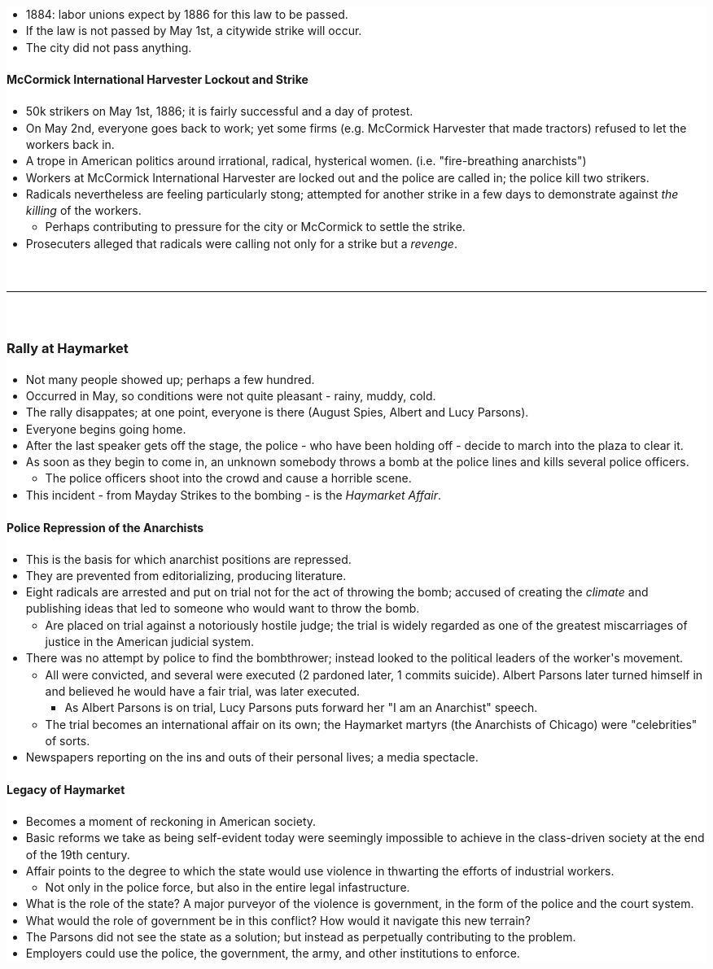   - 1884: labor unions expect by 1886 for this law to be passed.
  - If the law is not passed by May 1st, a citywide strike will occur.
  - The city did not pass anything.

#### McCormick International Harvester Lockout and Strike
- 50k strikers on May 1st, 1886; it is fairly successful and a day of protest.
- On May 2nd, everyone goes back to work; yet some firms (e.g. McCormick Harvester that made tractors) refused to let the workers back in.
- A trope in American politics around irrational, radical, hysterical women. (i.e. "fire-breathing anarchists")
- Workers at McCormick International Harvester are locked out and the police are called in; the police kill two strikers.
- Radicals nevertheless are feeling particularly stong; attempted for another strike in a few days to demonstrate against *the killing* of the workers.
  - Perhaps contributing to pressure for the city or McCormick to settle the strike.
- Prosecuters alleged that radicals were calling not only for a strike but a *revenge*.

<br>

---

<br>

### Rally at Haymarket
- Not many people showed up; perhaps a few hundred.
- Occurred in May, so conditions were not quite pleasant - rainy, muddy, cold.
- The rally disappates; at one point, everyone is there (August Spies, Albert and Lucy Parsons).
- Everyone begins going home.
- After the last speaker gets off the stage, the police - who have been holding off - decide to march into the plaza to clear it.
- As soon as they begin to come in, an unknown somebody throws a bomb at the police lines and kills several police officers.
  - The police officers shoot into the crowd and cause a horrible scene.
- This incident - from Mayday Strikes to the bombing - is the *Haymarket Affair*.

#### Police Repression of the Anarchists
- This is the basis for which anarchist positions are repressed.
- They are prevented from editorializing, producing literature.
- Eight radicals are arrested and put on trial not for the act of throwing the bomb; accused of creating the *climate* and publishing ideas that led to someone who would want to throw the bomb.
  - Are placed on trial against a notoriously hostile judge; the trial is widely regarded as one of the greatest miscarriages of justice in the American judicial system.
- There was no attempt by police to find the bombthrower; instead looked to the political leaders of the worker's movement.
  - All were convicted, and several were executed (2 pardoned later, 1 commits suicide). Albert Parsons later turned himself in and believed he would have a fair trial, was later executed.
    - As Albert Parsons is on trial, Lucy Parsons puts forward her "I am an Anarchist" speech.
  - The trial becomes an international affair on its own; the Haymarket martyrs (the Anarchists of Chicago) were "celebrities" of sorts.
- Newspapers reporting on the ins and outs of their personal lives; a media spectacle.

#### Legacy of Haymarket
- Becomes a moment of reckoning in American society.
- Basic reforms we take as being self-evident today were seemingly impossible to achieve in the class-driven society at the end of the 19th century.
- Affair points to the degree to which the state would use violence in thwarting the efforts of industrial workers. 
  - Not only in the police force, but also in the entire legal infastructure.
- What is the role of the state? A major purveyor of the violence is government, in the form of the police and the court system.
 - What would the role of government be in this conflict? How would it navigate this new terrain?
- The Parsons did not see the state as a solution; but instead as perpetually contributing to the problem.
- Employers could use the police, the government, the army, and other institutions to enforce.